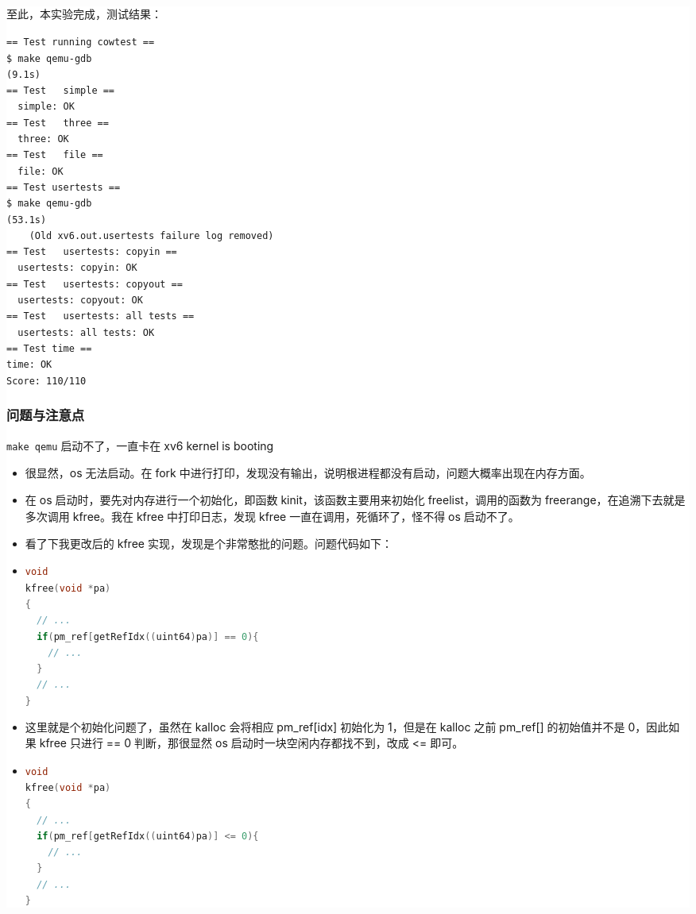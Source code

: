 至此，本实验完成，测试结果：

```shell
== Test running cowtest == 
$ make qemu-gdb
(9.1s) 
== Test   simple == 
  simple: OK 
== Test   three == 
  three: OK 
== Test   file == 
  file: OK 
== Test usertests == 
$ make qemu-gdb
(53.1s) 
    (Old xv6.out.usertests failure log removed)
== Test   usertests: copyin == 
  usertests: copyin: OK 
== Test   usertests: copyout == 
  usertests: copyout: OK 
== Test   usertests: all tests == 
  usertests: all tests: OK 
== Test time == 
time: OK 
Score: 110/110
```

### 问题与注意点

`make qemu` 启动不了，一直卡在 xv6 kernel is booting

- 很显然，os 无法启动。在 fork 中进行打印，发现没有输出，说明根进程都没有启动，问题大概率出现在内存方面。

- 在 os 启动时，要先对内存进行一个初始化，即函数 kinit，该函数主要用来初始化 freelist，调用的函数为 freerange，在追溯下去就是多次调用 kfree。我在 kfree 中打印日志，发现 kfree 一直在调用，死循环了，怪不得 os 启动不了。

- 看了下我更改后的 kfree 实现，发现是个非常憨批的问题。问题代码如下：

- ```c
  void
  kfree(void *pa)
  {
    // ...
    if(pm_ref[getRefIdx((uint64)pa)] == 0){
      // ...
    }
    // ...
  }
  ```

- 这里就是个初始化问题了，虽然在 kalloc 会将相应 pm_ref[idx] 初始化为 1，但是在 kalloc 之前 pm_ref[] 的初始值并不是 0，因此如果 kfree 只进行 == 0 判断，那很显然 os 启动时一块空闲内存都找不到，改成 <= 即可。

- ```c
  void
  kfree(void *pa)
  {
    // ...
    if(pm_ref[getRefIdx((uint64)pa)] <= 0){
      // ...
    }
    // ...
  }
  ```
